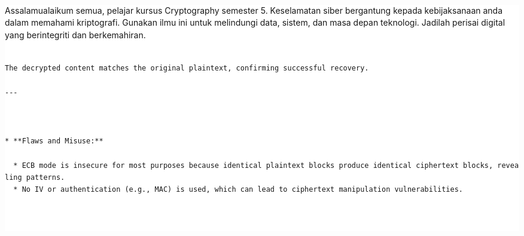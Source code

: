 ```

```
Assalamualaikum semua, pelajar kursus Cryptography semester 5.
Keselamatan siber bergantung kepada kebijaksanaan anda dalam memahami kriptografi.
Gunakan ilmu ini untuk melindungi data, sistem, dan masa depan teknologi.
Jadilah perisai digital yang berintegriti dan berkemahiran.
```

The decrypted content matches the original plaintext, confirming successful recovery.

---



* **Flaws and Misuse:**

  * ECB mode is insecure for most purposes because identical plaintext blocks produce identical ciphertext blocks, revealing patterns.
  * No IV or authentication (e.g., MAC) is used, which can lead to ciphertext manipulation vulnerabilities.



